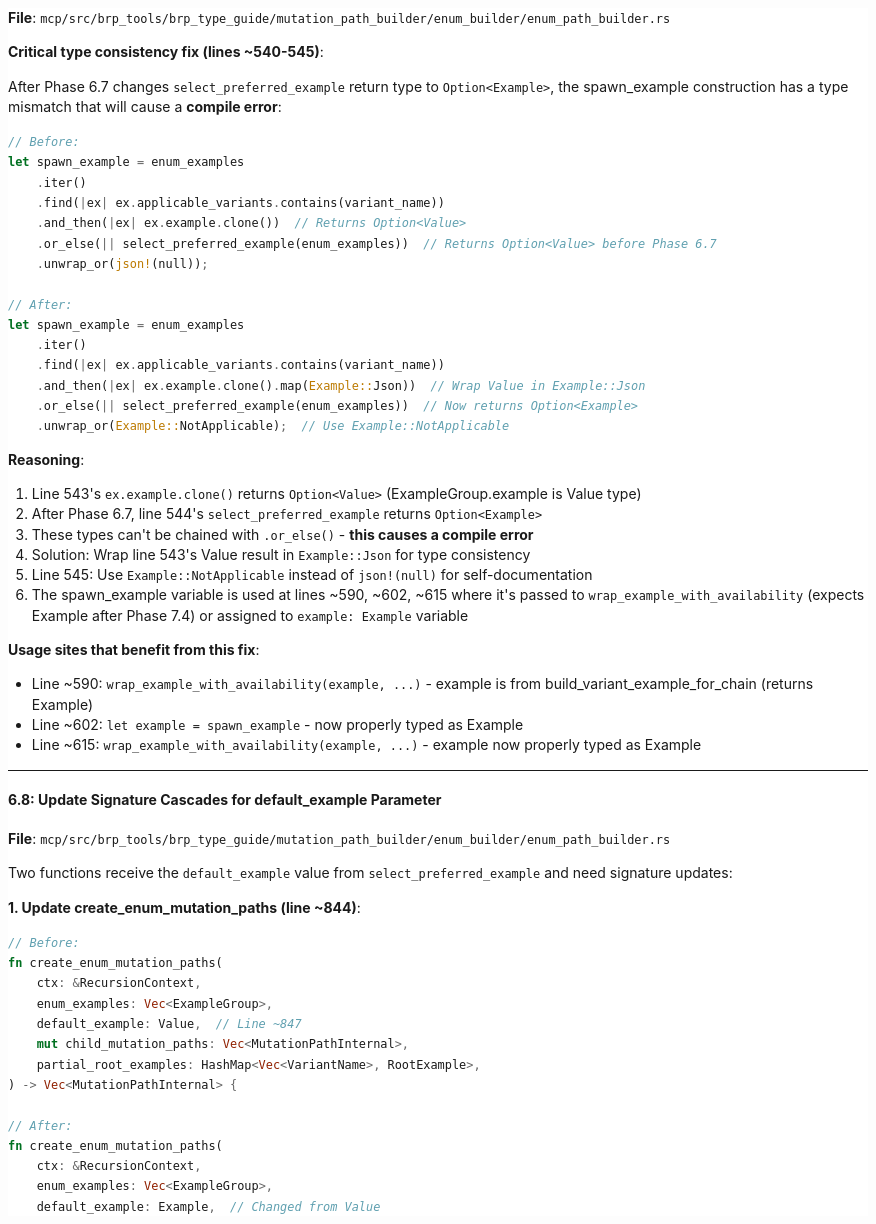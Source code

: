 **File**: `mcp/src/brp_tools/brp_type_guide/mutation_path_builder/enum_builder/enum_path_builder.rs`

**Critical type consistency fix (lines ~540-545)**:

After Phase 6.7 changes `select_preferred_example` return type to `Option<Example>`, the spawn_example construction has a type mismatch that will cause a **compile error**:

```rust
// Before:
let spawn_example = enum_examples
    .iter()
    .find(|ex| ex.applicable_variants.contains(variant_name))
    .and_then(|ex| ex.example.clone())  // Returns Option<Value>
    .or_else(|| select_preferred_example(enum_examples))  // Returns Option<Value> before Phase 6.7
    .unwrap_or(json!(null));

// After:
let spawn_example = enum_examples
    .iter()
    .find(|ex| ex.applicable_variants.contains(variant_name))
    .and_then(|ex| ex.example.clone().map(Example::Json))  // Wrap Value in Example::Json
    .or_else(|| select_preferred_example(enum_examples))  // Now returns Option<Example>
    .unwrap_or(Example::NotApplicable);  // Use Example::NotApplicable
```

**Reasoning**:
1. Line 543's `ex.example.clone()` returns `Option<Value>` (ExampleGroup.example is Value type)
2. After Phase 6.7, line 544's `select_preferred_example` returns `Option<Example>`
3. These types can't be chained with `.or_else()` - **this causes a compile error**
4. Solution: Wrap line 543's Value result in `Example::Json` for type consistency
5. Line 545: Use `Example::NotApplicable` instead of `json!(null)` for self-documentation
6. The spawn_example variable is used at lines ~590, ~602, ~615 where it's passed to `wrap_example_with_availability` (expects Example after Phase 7.4) or assigned to `example: Example` variable

**Usage sites that benefit from this fix**:
- Line ~590: `wrap_example_with_availability(example, ...)` - example is from build_variant_example_for_chain (returns Example)
- Line ~602: `let example = spawn_example` - now properly typed as Example
- Line ~615: `wrap_example_with_availability(example, ...)` - example now properly typed as Example

---

#### 6.8: Update Signature Cascades for default_example Parameter

**File**: `mcp/src/brp_tools/brp_type_guide/mutation_path_builder/enum_builder/enum_path_builder.rs`

Two functions receive the `default_example` value from `select_preferred_example` and need signature updates:

**1. Update create_enum_mutation_paths (line ~844)**:
```rust
// Before:
fn create_enum_mutation_paths(
    ctx: &RecursionContext,
    enum_examples: Vec<ExampleGroup>,
    default_example: Value,  // Line ~847
    mut child_mutation_paths: Vec<MutationPathInternal>,
    partial_root_examples: HashMap<Vec<VariantName>, RootExample>,
) -> Vec<MutationPathInternal> {

// After:
fn create_enum_mutation_paths(
    ctx: &RecursionContext,
    enum_examples: Vec<ExampleGroup>,
    default_example: Example,  // Changed from Value
```